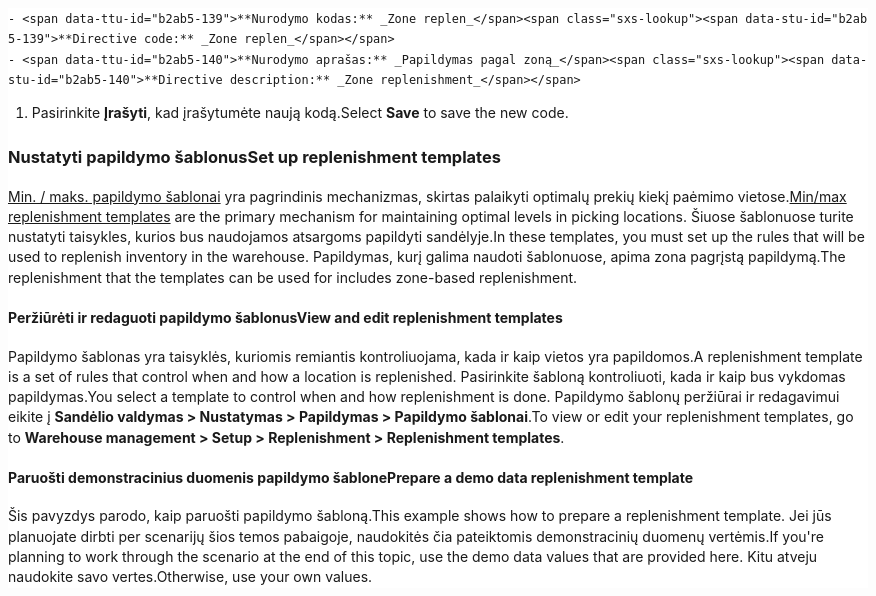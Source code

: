     - <span data-ttu-id="b2ab5-139">**Nurodymo kodas:** _Zone replen_</span><span class="sxs-lookup"><span data-stu-id="b2ab5-139">**Directive code:** _Zone replen_</span></span>
    - <span data-ttu-id="b2ab5-140">**Nurodymo aprašas:** _Papildymas pagal zoną_</span><span class="sxs-lookup"><span data-stu-id="b2ab5-140">**Directive description:** _Zone replenishment_</span></span>

1. <span data-ttu-id="b2ab5-141">Pasirinkite **Įrašyti**, kad įrašytumėte naują kodą.</span><span class="sxs-lookup"><span data-stu-id="b2ab5-141">Select **Save** to save the new code.</span></span>

### <a name="set-up-replenishment-templates"></a><span data-ttu-id="b2ab5-142">Nustatyti papildymo šablonus</span><span class="sxs-lookup"><span data-stu-id="b2ab5-142">Set up replenishment templates</span></span>

<span data-ttu-id="b2ab5-143">[Min. / maks. papildymo šablonai](tasks/set-up-min-max-replenishment-process.md) yra pagrindinis mechanizmas, skirtas palaikyti optimalų prekių kiekį paėmimo vietose.</span><span class="sxs-lookup"><span data-stu-id="b2ab5-143">[Min/max replenishment templates](tasks/set-up-min-max-replenishment-process.md) are the primary mechanism for maintaining optimal levels in picking locations.</span></span> <span data-ttu-id="b2ab5-144">Šiuose šablonuose turite nustatyti taisykles, kurios bus naudojamos atsargoms papildyti sandėlyje.</span><span class="sxs-lookup"><span data-stu-id="b2ab5-144">In these templates, you must set up the rules that will be used to replenish inventory in the warehouse.</span></span> <span data-ttu-id="b2ab5-145">Papildymas, kurį galima naudoti šablonuose, apima zona pagrįstą papildymą.</span><span class="sxs-lookup"><span data-stu-id="b2ab5-145">The replenishment that the templates can be used for includes zone-based replenishment.</span></span>

#### <a name="view-and-edit-replenishment-templates"></a><span data-ttu-id="b2ab5-146">Peržiūrėti ir redaguoti papildymo šablonus</span><span class="sxs-lookup"><span data-stu-id="b2ab5-146">View and edit replenishment templates</span></span>

<span data-ttu-id="b2ab5-147">Papildymo šablonas yra taisyklės, kuriomis remiantis kontroliuojama, kada ir kaip vietos yra papildomos.</span><span class="sxs-lookup"><span data-stu-id="b2ab5-147">A replenishment template is a set of rules that control when and how a location is replenished.</span></span> <span data-ttu-id="b2ab5-148">Pasirinkite šabloną kontroliuoti, kada ir kaip bus vykdomas papildymas.</span><span class="sxs-lookup"><span data-stu-id="b2ab5-148">You select a template to control when and how replenishment is done.</span></span> <span data-ttu-id="b2ab5-149">Papildymo šablonų peržiūrai ir redagavimui eikite į **Sandėlio valdymas \> Nustatymas \> Papildymas \> Papildymo šablonai**.</span><span class="sxs-lookup"><span data-stu-id="b2ab5-149">To view or edit your replenishment templates, go to **Warehouse management \> Setup \> Replenishment \> Replenishment templates**.</span></span>

#### <a name="prepare-a-demo-data-replenishment-template"></a><span data-ttu-id="b2ab5-150">Paruošti demonstracinius duomenis papildymo šablone</span><span class="sxs-lookup"><span data-stu-id="b2ab5-150">Prepare a demo data replenishment template</span></span>

<span data-ttu-id="b2ab5-151">Šis pavyzdys parodo, kaip paruošti papildymo šabloną.</span><span class="sxs-lookup"><span data-stu-id="b2ab5-151">This example shows how to prepare a replenishment template.</span></span> <span data-ttu-id="b2ab5-152">Jei jūs planuojate dirbti per scenarijų šios temos pabaigoje, naudokitės čia pateiktomis demonstracinių duomenų vertėmis.</span><span class="sxs-lookup"><span data-stu-id="b2ab5-152">If you're planning to work through the scenario at the end of this topic, use the demo data values that are provided here.</span></span> <span data-ttu-id="b2ab5-153">Kitu atveju naudokite savo vertes.</span><span class="sxs-lookup"><span data-stu-id="b2ab5-153">Otherwise, use your own values.</span></span>

